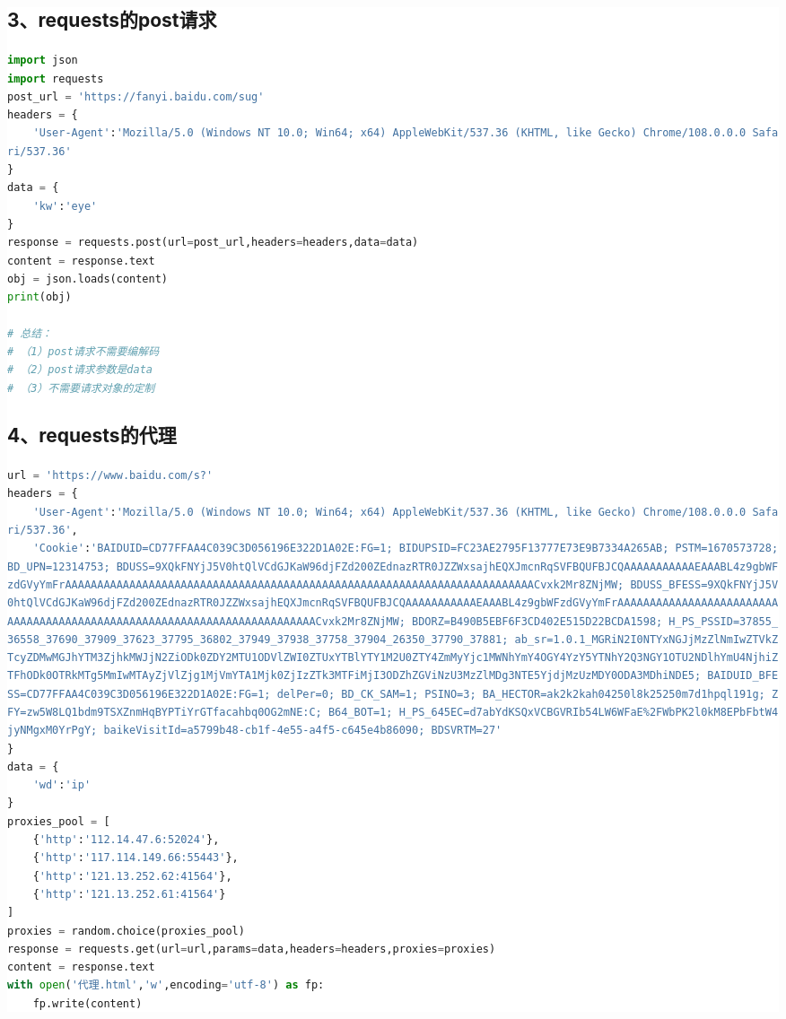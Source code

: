 ## 3、requests的post请求

```python
import json
import requests
post_url = 'https://fanyi.baidu.com/sug'
headers = {
    'User-Agent':'Mozilla/5.0 (Windows NT 10.0; Win64; x64) AppleWebKit/537.36 (KHTML, like Gecko) Chrome/108.0.0.0 Safari/537.36'
}
data = {
    'kw':'eye'
}
response = requests.post(url=post_url,headers=headers,data=data)
content = response.text
obj = json.loads(content)
print(obj)

# 总结：
# （1）post请求不需要编解码
# （2）post请求参数是data
# （3）不需要请求对象的定制
```

## 4、requests的代理

```python
url = 'https://www.baidu.com/s?'
headers = {
    'User-Agent':'Mozilla/5.0 (Windows NT 10.0; Win64; x64) AppleWebKit/537.36 (KHTML, like Gecko) Chrome/108.0.0.0 Safari/537.36',
    'Cookie':'BAIDUID=CD77FFAA4C039C3D056196E322D1A02E:FG=1; BIDUPSID=FC23AE2795F13777E73E9B7334A265AB; PSTM=1670573728; BD_UPN=12314753; BDUSS=9XQkFNYjJ5V0htQlVCdGJKaW96djFZd200ZEdnazRTR0JZZWxsajhEQXJmcnRqSVFBQUFBJCQAAAAAAAAAAAEAAABL4z9gbWFzdGVyYmFrAAAAAAAAAAAAAAAAAAAAAAAAAAAAAAAAAAAAAAAAAAAAAAAAAAAAAAAAAAAAAAAAAAAAAAAAACvxk2Mr8ZNjMW; BDUSS_BFESS=9XQkFNYjJ5V0htQlVCdGJKaW96djFZd200ZEdnazRTR0JZZWxsajhEQXJmcnRqSVFBQUFBJCQAAAAAAAAAAAEAAABL4z9gbWFzdGVyYmFrAAAAAAAAAAAAAAAAAAAAAAAAAAAAAAAAAAAAAAAAAAAAAAAAAAAAAAAAAAAAAAAAAAAAAAAAACvxk2Mr8ZNjMW; BDORZ=B490B5EBF6F3CD402E515D22BCDA1598; H_PS_PSSID=37855_36558_37690_37909_37623_37795_36802_37949_37938_37758_37904_26350_37790_37881; ab_sr=1.0.1_MGRiN2I0NTYxNGJjMzZlNmIwZTVkZTcyZDMwMGJhYTM3ZjhkMWJjN2ZiODk0ZDY2MTU1ODVlZWI0ZTUxYTBlYTY1M2U0ZTY4ZmMyYjc1MWNhYmY4OGY4YzY5YTNhY2Q3NGY1OTU2NDlhYmU4NjhiZTFhODk0OTRkMTg5MmIwMTAyZjVlZjg1MjVmYTA1Mjk0ZjIzZTk3MTFiMjI3ODZhZGViNzU3MzZlMDg3NTE5YjdjMzUzMDY0ODA3MDhiNDE5; BAIDUID_BFESS=CD77FFAA4C039C3D056196E322D1A02E:FG=1; delPer=0; BD_CK_SAM=1; PSINO=3; BA_HECTOR=ak2k2kah04250l8k25250m7d1hpql191g; ZFY=zw5W8LQ1bdm9TSXZnmHqBYPTiYrGTfacahbq0OG2mNE:C; B64_BOT=1; H_PS_645EC=d7abYdKSQxVCBGVRIb54LW6WFaE%2FWbPK2l0kM8EPbFbtW4jyNMgxM0YrPgY; baikeVisitId=a5799b48-cb1f-4e55-a4f5-c645e4b86090; BDSVRTM=27'
}
data = {
    'wd':'ip'
}
proxies_pool = [
    {'http':'112.14.47.6:52024'},
    {'http':'117.114.149.66:55443'},
    {'http':'121.13.252.62:41564'},
    {'http':'121.13.252.61:41564'}
]
proxies = random.choice(proxies_pool)
response = requests.get(url=url,params=data,headers=headers,proxies=proxies)
content = response.text
with open('代理.html','w',encoding='utf-8') as fp:
    fp.write(content)
```
